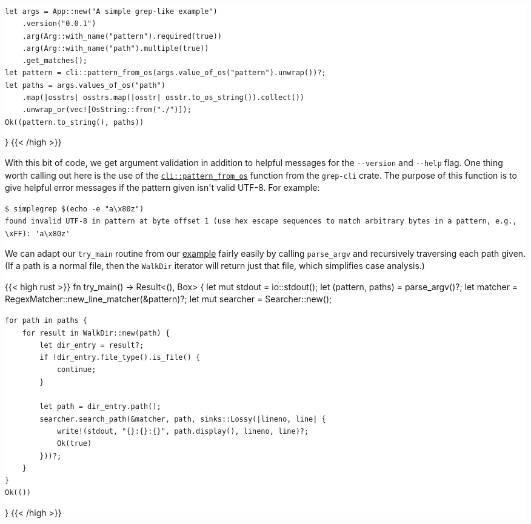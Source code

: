     let args = App::new("A simple grep-like example")
        .version("0.0.1")
        .arg(Arg::with_name("pattern").required(true))
        .arg(Arg::with_name("path").multiple(true))
        .get_matches();
    let pattern = cli::pattern_from_os(args.value_of_os("pattern").unwrap())?;
    let paths = args.values_of_os("path")
        .map(|osstrs| osstrs.map(|osstr| osstr.to_os_string()).collect())
        .unwrap_or(vec![OsString::from("./")]);
    Ok((pattern.to_string(), paths))
}
{{< /high >}}

With this bit of code, we get argument validation in addition to helpful
messages for the `--version` and `--help` flag. One thing worth calling out
here is the use of the
[`cli::pattern_from_os`](https://docs.rs/grep-cli/*/grep_cli/fn.pattern_from_os.html)
function from the `grep-cli` crate. The purpose of this function is to give
helpful error messages if the pattern given isn't valid UTF-8. For example:

```
$ simplegrep $(echo -e "a\x80z")
found invalid UTF-8 in pattern at byte offset 1 (use hex escape sequences to match arbitrary bytes in a pattern, e.g., \xFF): 'a\x80z'
```

We can adapt our `try_main` routine from our
[example](#code-tutorial-basics-01)
fairly easily by calling `parse_argv` and recursively traversing each path
given. (If a path is a normal file, then the `WalkDir` iterator will return
just that file, which simplifies case analysis.)

{{< high rust >}}
fn try_main() -> Result<(), Box<Error>> {
    let mut stdout = io::stdout();
    let (pattern, paths) = parse_argv()?;
    let matcher = RegexMatcher::new_line_matcher(&pattern)?;
    let mut searcher = Searcher::new();

    for path in paths {
        for result in WalkDir::new(path) {
            let dir_entry = result?;
            if !dir_entry.file_type().is_file() {
                continue;
            }

            let path = dir_entry.path();
            searcher.search_path(&matcher, path, sinks::Lossy(|lineno, line| {
                write!(stdout, "{}:{}:{}", path.display(), lineno, line)?;
                Ok(true)
            }))?;
        }
    }
    Ok(())
}
{{< /high >}}
